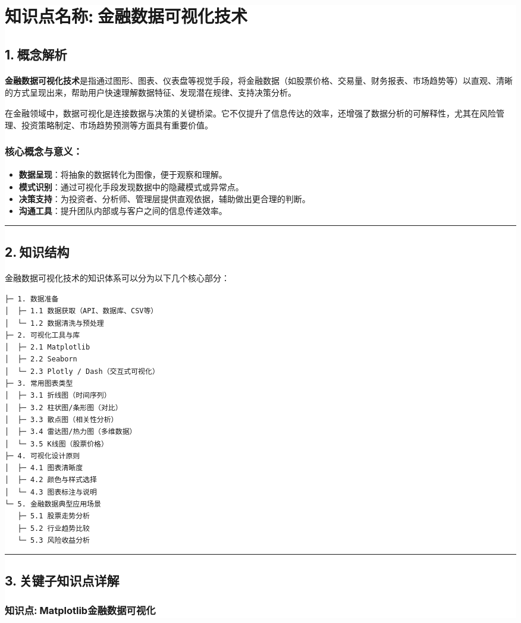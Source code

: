 # 知识点名称: 金融数据可视化技术

## 1. 概念解析

**金融数据可视化技术**是指通过图形、图表、仪表盘等视觉手段，将金融数据（如股票价格、交易量、财务报表、市场趋势等）以直观、清晰的方式呈现出来，帮助用户快速理解数据特征、发现潜在规律、支持决策分析。

在金融领域中，数据可视化是连接数据与决策的关键桥梁。它不仅提升了信息传达的效率，还增强了数据分析的可解释性，尤其在风险管理、投资策略制定、市场趋势预测等方面具有重要价值。

### 核心概念与意义：
- **数据呈现**：将抽象的数据转化为图像，便于观察和理解。
- **模式识别**：通过可视化手段发现数据中的隐藏模式或异常点。
- **决策支持**：为投资者、分析师、管理层提供直观依据，辅助做出更合理的判断。
- **沟通工具**：提升团队内部或与客户之间的信息传递效率。

---

## 2. 知识结构

金融数据可视化技术的知识体系可以分为以下几个核心部分：

```
├─ 1. 数据准备
│  ├─ 1.1 数据获取（API、数据库、CSV等）
│  └─ 1.2 数据清洗与预处理
├─ 2. 可视化工具与库
│  ├─ 2.1 Matplotlib
│  ├─ 2.2 Seaborn
│  └─ 2.3 Plotly / Dash（交互式可视化）
├─ 3. 常用图表类型
│  ├─ 3.1 折线图（时间序列）
│  ├─ 3.2 柱状图/条形图（对比）
│  ├─ 3.3 散点图（相关性分析）
│  ├─ 3.4 雷达图/热力图（多维数据）
│  └─ 3.5 K线图（股票价格）
├─ 4. 可视化设计原则
│  ├─ 4.1 图表清晰度
│  ├─ 4.2 颜色与样式选择
│  └─ 4.3 图表标注与说明
└─ 5. 金融数据典型应用场景
   ├─ 5.1 股票走势分析
   ├─ 5.2 行业趋势比较
   └─ 5.3 风险收益分析
```

---

## 3. 关键子知识点详解

### 知识点: Matplotlib金融数据可视化
